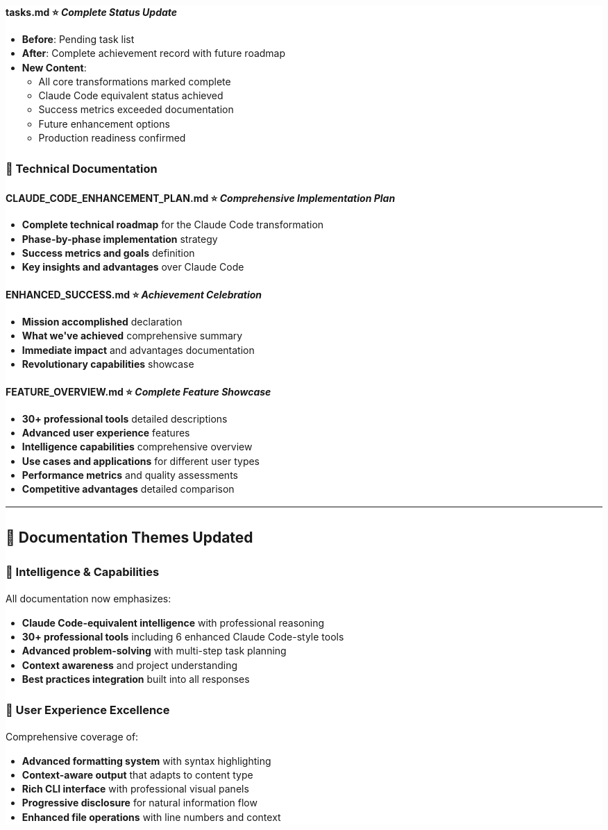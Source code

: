 #### **tasks.md** ⭐ *Complete Status Update*
- **Before**: Pending task list
- **After**: Complete achievement record with future roadmap
- **New Content**:
  - All core transformations marked complete
  - Claude Code equivalent status achieved
  - Success metrics exceeded documentation
  - Future enhancement options
  - Production readiness confirmed

### **🔧 Technical Documentation**

#### **CLAUDE_CODE_ENHANCEMENT_PLAN.md** ⭐ *Comprehensive Implementation Plan*
- **Complete technical roadmap** for the Claude Code transformation
- **Phase-by-phase implementation** strategy
- **Success metrics and goals** definition
- **Key insights and advantages** over Claude Code

#### **ENHANCED_SUCCESS.md** ⭐ *Achievement Celebration*
- **Mission accomplished** declaration
- **What we've achieved** comprehensive summary
- **Immediate impact** and advantages documentation
- **Revolutionary capabilities** showcase

#### **FEATURE_OVERVIEW.md** ⭐ *Complete Feature Showcase*
- **30+ professional tools** detailed descriptions
- **Advanced user experience** features
- **Intelligence capabilities** comprehensive overview
- **Use cases and applications** for different user types
- **Performance metrics** and quality assessments
- **Competitive advantages** detailed comparison

---

## 🎯 **Documentation Themes Updated**

### **🧠 Intelligence & Capabilities**
All documentation now emphasizes:
- **Claude Code-equivalent intelligence** with professional reasoning
- **30+ professional tools** including 6 enhanced Claude Code-style tools
- **Advanced problem-solving** with multi-step task planning
- **Context awareness** and project understanding
- **Best practices integration** built into all responses

### **🎨 User Experience Excellence**  
Comprehensive coverage of:
- **Advanced formatting system** with syntax highlighting
- **Context-aware output** that adapts to content type
- **Rich CLI interface** with professional visual panels
- **Progressive disclosure** for natural information flow
- **Enhanced file operations** with line numbers and context
